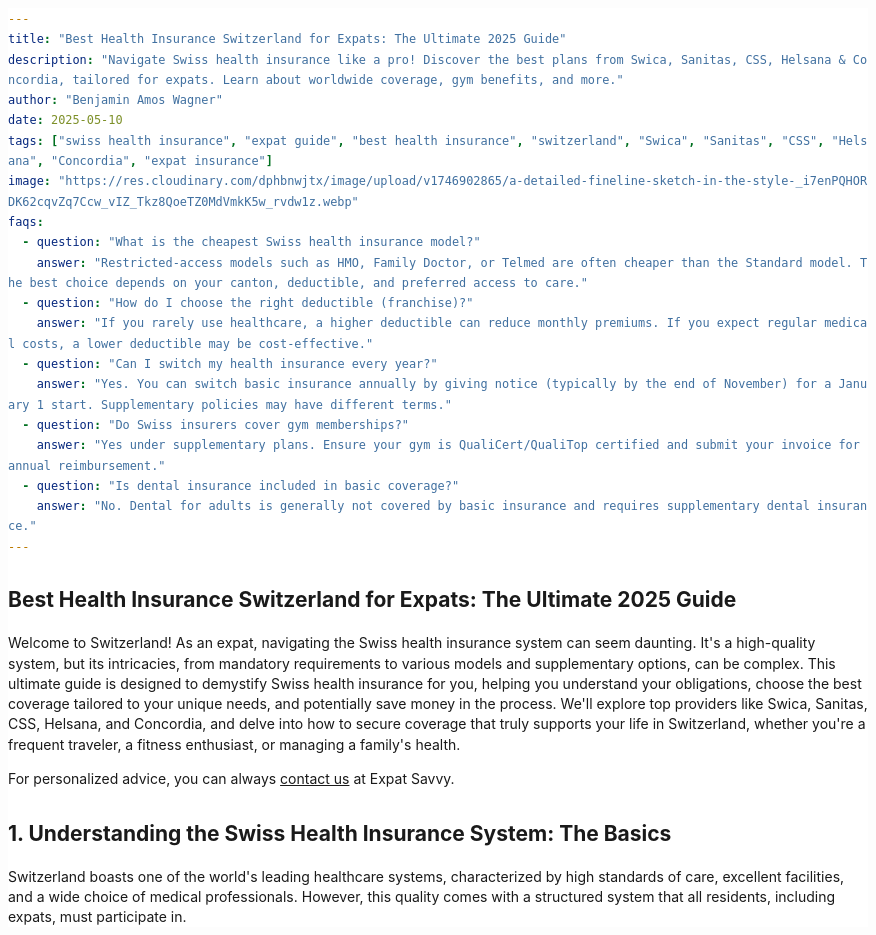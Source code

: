 ```yaml
---
title: "Best Health Insurance Switzerland for Expats: The Ultimate 2025 Guide"
description: "Navigate Swiss health insurance like a pro! Discover the best plans from Swica, Sanitas, CSS, Helsana & Concordia, tailored for expats. Learn about worldwide coverage, gym benefits, and more."
author: "Benjamin Amos Wagner"
date: 2025-05-10
tags: ["swiss health insurance", "expat guide", "best health insurance", "switzerland", "Swica", "Sanitas", "CSS", "Helsana", "Concordia", "expat insurance"]
image: "https://res.cloudinary.com/dphbnwjtx/image/upload/v1746902865/a-detailed-fineline-sketch-in-the-style-_i7enPQHORDK62cqvZq7Ccw_vIZ_Tkz8QoeTZ0MdVmkK5w_rvdw1z.webp"
faqs:
  - question: "What is the cheapest Swiss health insurance model?"
    answer: "Restricted-access models such as HMO, Family Doctor, or Telmed are often cheaper than the Standard model. The best choice depends on your canton, deductible, and preferred access to care."
  - question: "How do I choose the right deductible (franchise)?"
    answer: "If you rarely use healthcare, a higher deductible can reduce monthly premiums. If you expect regular medical costs, a lower deductible may be cost-effective."
  - question: "Can I switch my health insurance every year?"
    answer: "Yes. You can switch basic insurance annually by giving notice (typically by the end of November) for a January 1 start. Supplementary policies may have different terms."
  - question: "Do Swiss insurers cover gym memberships?"
    answer: "Yes under supplementary plans. Ensure your gym is QualiCert/QualiTop certified and submit your invoice for annual reimbursement."
  - question: "Is dental insurance included in basic coverage?"
    answer: "No. Dental for adults is generally not covered by basic insurance and requires supplementary dental insurance."
---
```


## Best Health Insurance Switzerland for Expats: The Ultimate 2025 Guide

Welcome to Switzerland! As an expat, navigating the Swiss health insurance system can seem daunting. It's a high-quality system, but its intricacies, from mandatory requirements to various models and supplementary options, can be complex. This ultimate guide is designed to demystify Swiss health insurance for you, helping you understand your obligations, choose the best coverage tailored to your unique needs, and potentially save money in the process. We'll explore top providers like Swica, Sanitas, CSS, Helsana, and Concordia, and delve into how to secure coverage that truly supports your life in Switzerland, whether you're a frequent traveler, a fitness enthusiast, or managing a family's health.

For personalized advice, you can always [contact us](/contact) at Expat Savvy.

## 1. Understanding the Swiss Health Insurance System: The Basics

Switzerland boasts one of the world's leading healthcare systems, characterized by high standards of care, excellent facilities, and a wide choice of medical professionals. However, this quality comes with a structured system that all residents, including expats, must participate in.
